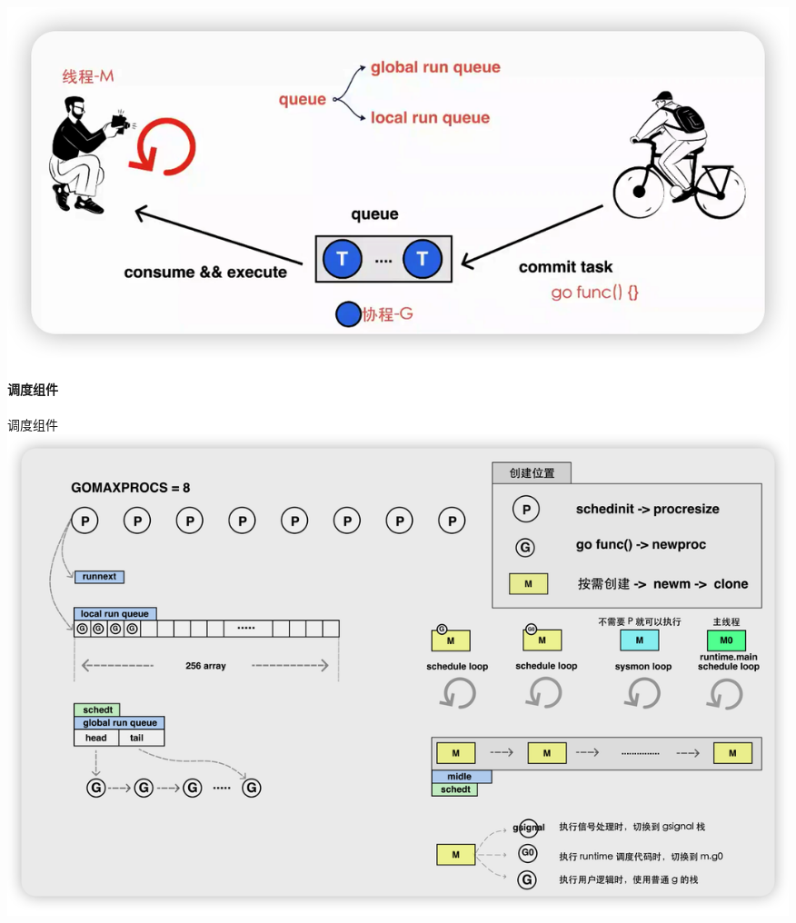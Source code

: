 ![调度流程](/public/images/go-how-run/2-1.png)

#### 调度组件

调度组件
![调度组件](/public/images/go-how-run/2-2.png)
